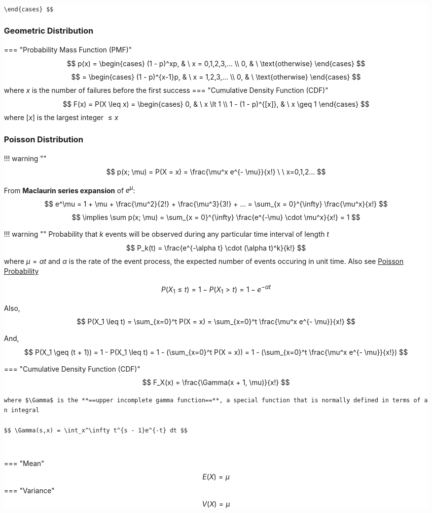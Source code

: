     \end{cases} $$

### Geometric Distribution
=== "Probability Mass Function (PMF)"
    $$ p(x) = \begin{cases}
    (1 - p)^xp, & \ x = 0,1,2,3,... \\
    0, & \ \text{otherwise}
    \end{cases} $$
    $$ = \begin{cases}
    (1 - p)^{x-1}p, & \ x = 1,2,3,... \\
    0, & \ \text{otherwise}
    \end{cases} $$
    where $x$ is the number of failures before the first success
=== "Cumulative Density Function (CDF)"
    $$ F(x) = P(X \leq x) = \begin{cases}
    0, & \ x \lt 1 \\
    1 - (1 - p)^{[x]}, & \ x \geq 1 
    \end{cases} $$
    where $[x]$ is the largest integer $\leq x$

### Poisson Distribution
!!! warning ""
    $$ p(x; \mu) = P(X = x) = \frac{\mu^x e^{- \mu}}{x!} \ \ x=0,1,2... $$

From **Maclaurin series expansion** of $e^\mu$:
$$ e^\mu = 1 + \mu + \frac{\mu^2}{2!} + \frac{\mu^3}{3!} + ... = \sum_{x = 0}^{\infty} \frac{\mu^x}{x!} $$
$$ \implies \sum p(x; \mu) = \sum_{x = 0}^{\infty} \frac{e^{-\mu} \cdot \mu^x}{x!} = 1 $$

!!! warning ""
    Probability that $k$ events will be observed during any particular time interval of length $t$
    $$ P_k(t) = \frac{e^{-\alpha t} \cdot (\alpha t)^k}{k!} $$
    where $\mu = \alpha t$ and $\alpha$ is the rate of the event process, the expected number of events occuring in unit time. 
    Also see [Poisson Probability](../prob-cheatsheet/#poisson-probability)
    
$$ P(X_1 \leq t) = 1 - P(X_1 \gt t) = 1 - e^{-\alpha t} $$

Also, $$ P(X_1 \leq t) = \sum_{x=0}^t P(X = x) = \sum_{x=0}^t \frac{\mu^x e^{- \mu}}{x!} $$

And, $$ P(X_1 \geq (t + 1)) = 1 - P(X_1 \leq t) = 1 - (\sum_{x=0}^t P(X = x)) = 1 - (\sum_{x=0}^t \frac{\mu^x e^{- \mu}}{x!}) $$

=== "Cumulative Density Function (CDF)"
    $$ F_X(x) = \frac{\Gamma(x + 1, \mu)}{x!} $$

    where $\Gamma$ is the **==upper incomplete gamma function==**, a special function that is normally defined in terms of an integral

    $$ \Gamma(s,x) = \int_x^\infty t^{s - 1}e^{-t} dt $$
<BR>

=== "Mean"
    $$ E(X) = \mu $$
=== "Variance"
    $$ V(X) = \mu $$
